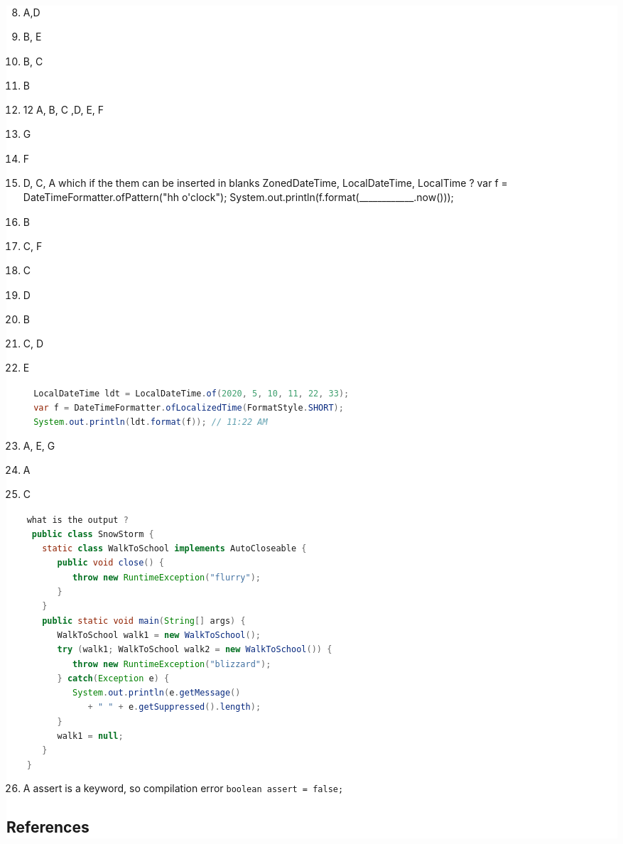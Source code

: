 8. A,D
9. B, E
10. B, C
11. B
12. 12 A, B, C ,D, E, F
13. G
14. F
15. D, C, A which if the them can be inserted in blanks ZonedDateTime, LocalDateTime, LocalTime ?
     var f = DateTimeFormatter.ofPattern("hh o'clock");
    System.out.println(f.format(____________.now()));
16. B
17. C, F
18. C
19. D
20. B
21. C, D
22. E

    ```java
      LocalDateTime ldt = LocalDateTime.of(2020, 5, 10, 11, 22, 33);
      var f = DateTimeFormatter.ofLocalizedTime(FormatStyle.SHORT);
      System.out.println(ldt.format(f)); // 11:22 AM
    ```

23. A, E, G
24. A
25. C

```java
    what is the output ?
     public class SnowStorm {
       static class WalkToSchool implements AutoCloseable {
          public void close() {
             throw new RuntimeException("flurry");
          }
       }
       public static void main(String[] args) {
          WalkToSchool walk1 = new WalkToSchool();
          try (walk1; WalkToSchool walk2 = new WalkToSchool()) {
             throw new RuntimeException("blizzard");
          } catch(Exception e) {
             System.out.println(e.getMessage()
                + " " + e.getSuppressed().length);
          }
          walk1 = null;
       }
    }
```

26. A assert is a keyword, so compilation error `boolean assert = false;`

## References
